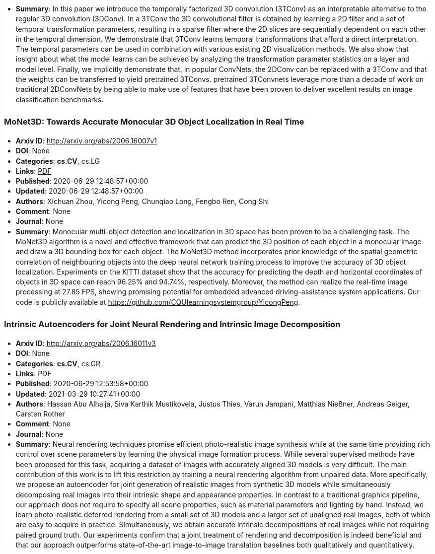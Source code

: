 - **Summary**: In this paper we introduce the temporally factorized 3D convolution (3TConv) as an interpretable alternative to the regular 3D convolution (3DConv). In a 3TConv the 3D convolutional filter is obtained by learning a 2D filter and a set of temporal transformation parameters, resulting in a sparse filter where the 2D slices are sequentially dependent on each other in the temporal dimension. We demonstrate that 3TConv learns temporal transformations that afford a direct interpretation. The temporal parameters can be used in combination with various existing 2D visualization methods. We also show that insight about what the model learns can be achieved by analyzing the transformation parameter statistics on a layer and model level. Finally, we implicitly demonstrate that, in popular ConvNets, the 2DConv can be replaced with a 3TConv and that the weights can be transferred to yield pretrained 3TConvs. pretrained 3TConvnets leverage more than a decade of work on traditional 2DConvNets by being able to make use of features that have been proven to deliver excellent results on image classification benchmarks.



### MoNet3D: Towards Accurate Monocular 3D Object Localization in Real Time
- **Arxiv ID**: http://arxiv.org/abs/2006.16007v1
- **DOI**: None
- **Categories**: **cs.CV**, cs.LG
- **Links**: [PDF](http://arxiv.org/pdf/2006.16007v1)
- **Published**: 2020-06-29 12:48:57+00:00
- **Updated**: 2020-06-29 12:48:57+00:00
- **Authors**: Xichuan Zhou, Yicong Peng, Chunqiao Long, Fengbo Ren, Cong Shi
- **Comment**: None
- **Journal**: None
- **Summary**: Monocular multi-object detection and localization in 3D space has been proven to be a challenging task. The MoNet3D algorithm is a novel and effective framework that can predict the 3D position of each object in a monocular image and draw a 3D bounding box for each object. The MoNet3D method incorporates prior knowledge of the spatial geometric correlation of neighbouring objects into the deep neural network training process to improve the accuracy of 3D object localization. Experiments on the KITTI dataset show that the accuracy for predicting the depth and horizontal coordinates of objects in 3D space can reach 96.25\% and 94.74\%, respectively. Moreover, the method can realize the real-time image processing at 27.85 FPS, showing promising potential for embedded advanced driving-assistance system applications. Our code is publicly available at https://github.com/CQUlearningsystemgroup/YicongPeng.



### Intrinsic Autoencoders for Joint Neural Rendering and Intrinsic Image Decomposition
- **Arxiv ID**: http://arxiv.org/abs/2006.16011v3
- **DOI**: None
- **Categories**: **cs.CV**, cs.GR
- **Links**: [PDF](http://arxiv.org/pdf/2006.16011v3)
- **Published**: 2020-06-29 12:53:58+00:00
- **Updated**: 2021-03-29 10:27:41+00:00
- **Authors**: Hassan Abu Alhaija, Siva Karthik Mustikovela, Justus Thies, Varun Jampani, Matthias Nießner, Andreas Geiger, Carsten Rother
- **Comment**: None
- **Journal**: None
- **Summary**: Neural rendering techniques promise efficient photo-realistic image synthesis while at the same time providing rich control over scene parameters by learning the physical image formation process. While several supervised methods have been proposed for this task, acquiring a dataset of images with accurately aligned 3D models is very difficult. The main contribution of this work is to lift this restriction by training a neural rendering algorithm from unpaired data. More specifically, we propose an autoencoder for joint generation of realistic images from synthetic 3D models while simultaneously decomposing real images into their intrinsic shape and appearance properties. In contrast to a traditional graphics pipeline, our approach does not require to specify all scene properties, such as material parameters and lighting by hand. Instead, we learn photo-realistic deferred rendering from a small set of 3D models and a larger set of unaligned real images, both of which are easy to acquire in practice. Simultaneously, we obtain accurate intrinsic decompositions of real images while not requiring paired ground truth. Our experiments confirm that a joint treatment of rendering and decomposition is indeed beneficial and that our approach outperforms state-of-the-art image-to-image translation baselines both qualitatively and quantitatively.